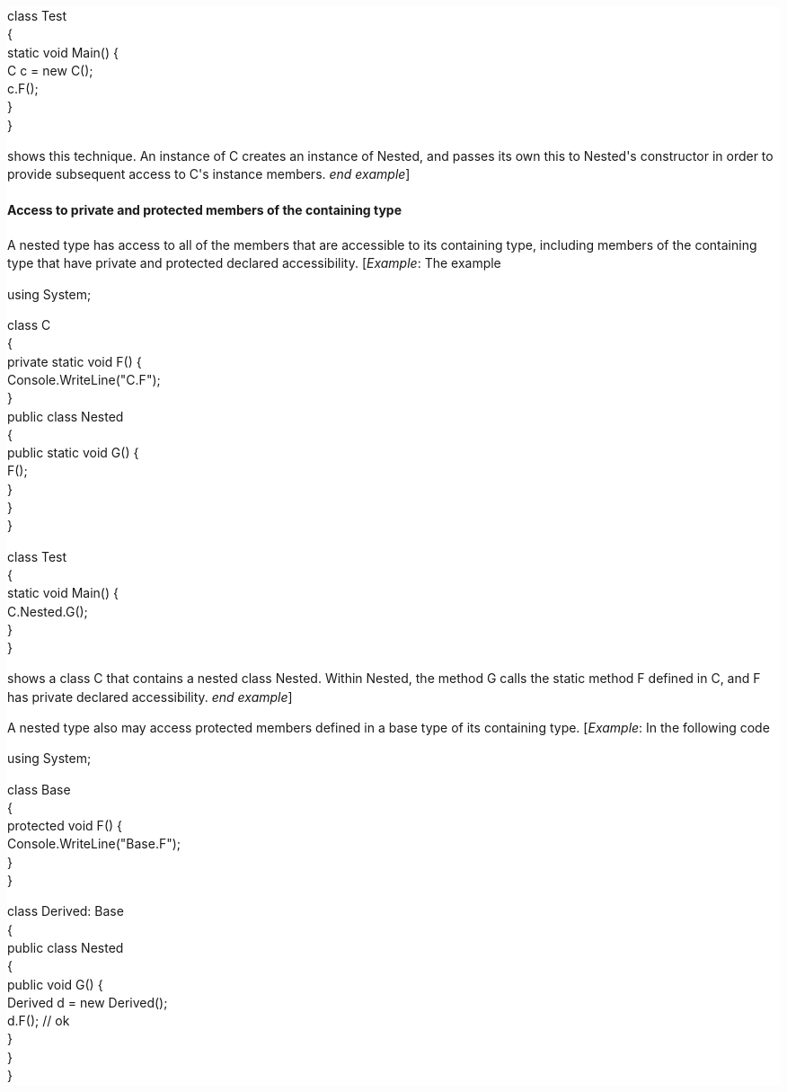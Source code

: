 class Test\
{\
static void Main() {\
C c = new C();\
c.F();\
}\
}

shows this technique. An instance of C creates an instance of Nested, and passes its own this to Nested's constructor in order to provide subsequent access to C's instance members. *end example*\]

#### Access to private and protected members of the containing type

A nested type has access to all of the members that are accessible to its containing type, including members of the containing type that have private and protected declared accessibility. \[*Example*: The example

using System;

class C\
{\
private static void F() {\
Console.WriteLine("C.F");\
}\
public class Nested\
{\
public static void G() {\
F();\
}\
}\
}

class Test\
{\
static void Main() {\
C.Nested.G();\
}\
}

shows a class C that contains a nested class Nested. Within Nested, the method G calls the static method F defined in C, and F has private declared accessibility. *end example*\]

A nested type also may access protected members defined in a base type of its containing type. \[*Example*: In the following code

using System;

class Base\
{\
protected void F() {\
Console.WriteLine("Base.F");\
}\
}

class Derived: Base\
{\
public class Nested\
{\
public void G() {\
Derived d = new Derived();\
d.F(); // ok\
}\
}\
}
